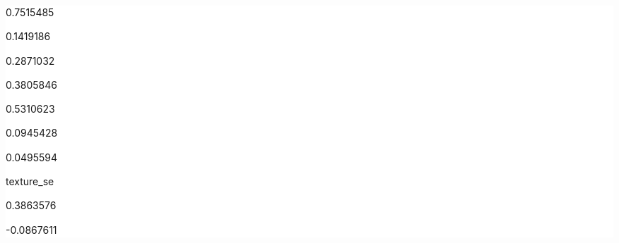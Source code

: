 </td>

<td style="text-align:right;">

0.7515485

</td>

<td style="text-align:right;">

0.1419186

</td>

<td style="text-align:right;">

0.2871032

</td>

<td style="text-align:right;">

0.3805846

</td>

<td style="text-align:right;">

0.5310623

</td>

<td style="text-align:right;">

0.0945428

</td>

<td style="text-align:right;">

0.0495594

</td>

</tr>

<tr>

<td style="text-align:left;">

texture\_se

</td>

<td style="text-align:right;">

0.3863576

</td>

<td style="text-align:right;">

\-0.0867611

</td>
